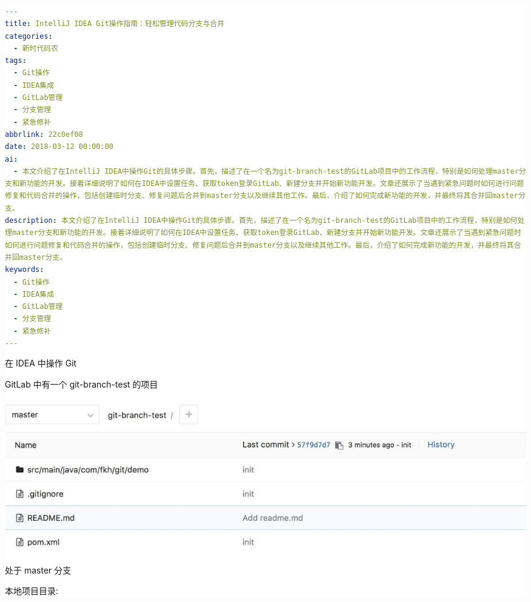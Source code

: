 ```yaml
---
title: IntelliJ IDEA Git操作指南：轻松管理代码分支与合并
categories:
  - 新时代码农
tags:
  - Git操作
  - IDEA集成
  - GitLab管理
  - 分支管理
  - 紧急修补
abbrlink: 22c0ef08
date: 2018-03-12 00:00:00
ai:
  - 本文介绍了在IntelliJ IDEA中操作Git的具体步骤。首先，描述了在一个名为git-branch-test的GitLab项目中的工作流程，特别是如何处理master分支和新功能的开发。接着详细说明了如何在IDEA中设置任务、获取token登录GitLab、新建分支并开始新功能开发。文章还展示了当遇到紧急问题时如何进行问题修复和代码合并的操作，包括创建临时分支、修复问题后合并到master分支以及继续其他工作。最后，介绍了如何完成新功能的开发，并最终将其合并回master分支。
description: 本文介绍了在IntelliJ IDEA中操作Git的具体步骤。首先，描述了在一个名为git-branch-test的GitLab项目中的工作流程，特别是如何处理master分支和新功能的开发。接着详细说明了如何在IDEA中设置任务、获取token登录GitLab、新建分支并开始新功能开发。文章还展示了当遇到紧急问题时如何进行问题修复和代码合并的操作，包括创建临时分支、修复问题后合并到master分支以及继续其他工作。最后，介绍了如何完成新功能的开发，并最终将其合并回master分支。
keywords:
  - Git操作
  - IDEA集成
  - GitLab管理
  - 分支管理
  - 紧急修补
---
```


在 IDEA 中操作 Git

GitLab 中有一个 git-branch-test 的项目

![20241229154732_go0zdZYO.webp](./10231028/20241229154732_go0zdZYO.webp)

处于 master 分支

本地项目目录: